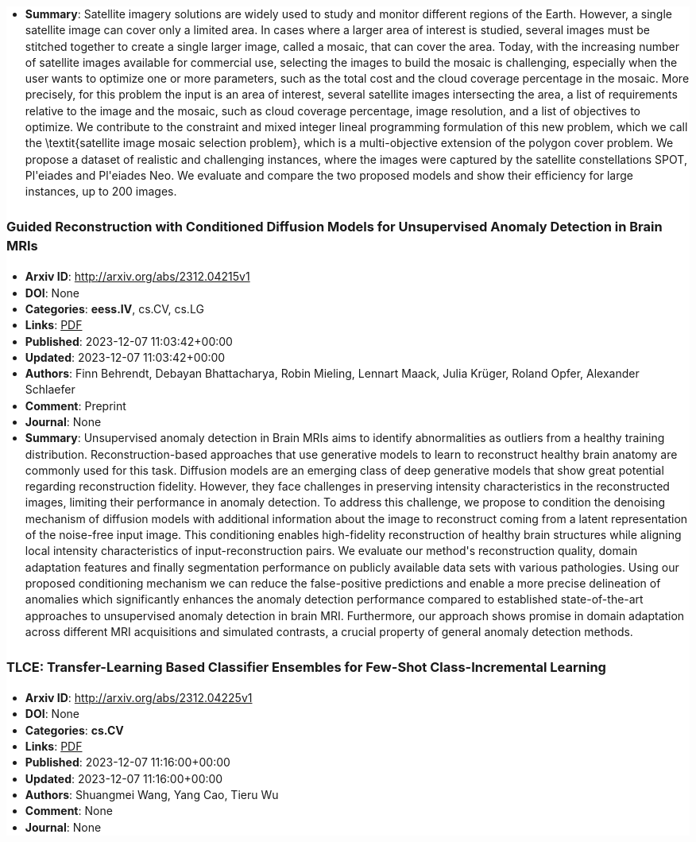 - **Summary**: Satellite imagery solutions are widely used to study and monitor different regions of the Earth. However, a single satellite image can cover only a limited area. In cases where a larger area of interest is studied, several images must be stitched together to create a single larger image, called a mosaic, that can cover the area. Today, with the increasing number of satellite images available for commercial use, selecting the images to build the mosaic is challenging, especially when the user wants to optimize one or more parameters, such as the total cost and the cloud coverage percentage in the mosaic. More precisely, for this problem the input is an area of interest, several satellite images intersecting the area, a list of requirements relative to the image and the mosaic, such as cloud coverage percentage, image resolution, and a list of objectives to optimize. We contribute to the constraint and mixed integer lineal programming formulation of this new problem, which we call the \textit{satellite image mosaic selection problem}, which is a multi-objective extension of the polygon cover problem. We propose a dataset of realistic and challenging instances, where the images were captured by the satellite constellations SPOT, Pl\'eiades and Pl\'eiades Neo. We evaluate and compare the two proposed models and show their efficiency for large instances, up to 200 images.



### Guided Reconstruction with Conditioned Diffusion Models for Unsupervised Anomaly Detection in Brain MRIs
- **Arxiv ID**: http://arxiv.org/abs/2312.04215v1
- **DOI**: None
- **Categories**: **eess.IV**, cs.CV, cs.LG
- **Links**: [PDF](http://arxiv.org/pdf/2312.04215v1)
- **Published**: 2023-12-07 11:03:42+00:00
- **Updated**: 2023-12-07 11:03:42+00:00
- **Authors**: Finn Behrendt, Debayan Bhattacharya, Robin Mieling, Lennart Maack, Julia Krüger, Roland Opfer, Alexander Schlaefer
- **Comment**: Preprint
- **Journal**: None
- **Summary**: Unsupervised anomaly detection in Brain MRIs aims to identify abnormalities as outliers from a healthy training distribution. Reconstruction-based approaches that use generative models to learn to reconstruct healthy brain anatomy are commonly used for this task. Diffusion models are an emerging class of deep generative models that show great potential regarding reconstruction fidelity. However, they face challenges in preserving intensity characteristics in the reconstructed images, limiting their performance in anomaly detection. To address this challenge, we propose to condition the denoising mechanism of diffusion models with additional information about the image to reconstruct coming from a latent representation of the noise-free input image. This conditioning enables high-fidelity reconstruction of healthy brain structures while aligning local intensity characteristics of input-reconstruction pairs. We evaluate our method's reconstruction quality, domain adaptation features and finally segmentation performance on publicly available data sets with various pathologies. Using our proposed conditioning mechanism we can reduce the false-positive predictions and enable a more precise delineation of anomalies which significantly enhances the anomaly detection performance compared to established state-of-the-art approaches to unsupervised anomaly detection in brain MRI. Furthermore, our approach shows promise in domain adaptation across different MRI acquisitions and simulated contrasts, a crucial property of general anomaly detection methods.



### TLCE: Transfer-Learning Based Classifier Ensembles for Few-Shot Class-Incremental Learning
- **Arxiv ID**: http://arxiv.org/abs/2312.04225v1
- **DOI**: None
- **Categories**: **cs.CV**
- **Links**: [PDF](http://arxiv.org/pdf/2312.04225v1)
- **Published**: 2023-12-07 11:16:00+00:00
- **Updated**: 2023-12-07 11:16:00+00:00
- **Authors**: Shuangmei Wang, Yang Cao, Tieru Wu
- **Comment**: None
- **Journal**: None